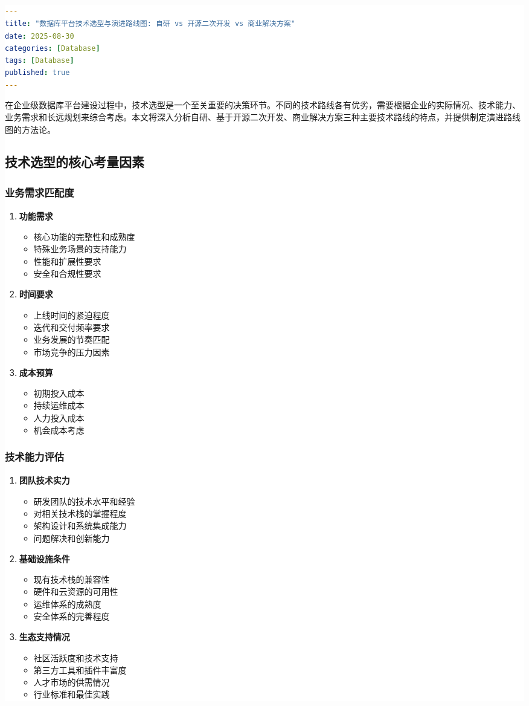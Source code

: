 ```yaml
---
title: "数据库平台技术选型与演进路线图: 自研 vs 开源二次开发 vs 商业解决方案"
date: 2025-08-30
categories: [Database]
tags: [Database]
published: true
---
```

在企业级数据库平台建设过程中，技术选型是一个至关重要的决策环节。不同的技术路线各有优劣，需要根据企业的实际情况、技术能力、业务需求和长远规划来综合考虑。本文将深入分析自研、基于开源二次开发、商业解决方案三种主要技术路线的特点，并提供制定演进路线图的方法论。

## 技术选型的核心考量因素

### 业务需求匹配度

1. **功能需求**
   - 核心功能的完整性和成熟度
   - 特殊业务场景的支持能力
   - 性能和扩展性要求
   - 安全和合规性要求

2. **时间要求**
   - 上线时间的紧迫程度
   - 迭代和交付频率要求
   - 业务发展的节奏匹配
   - 市场竞争的压力因素

3. **成本预算**
   - 初期投入成本
   - 持续运维成本
   - 人力投入成本
   - 机会成本考虑

### 技术能力评估

1. **团队技术实力**
   - 研发团队的技术水平和经验
   - 对相关技术栈的掌握程度
   - 架构设计和系统集成能力
   - 问题解决和创新能力

2. **基础设施条件**
   - 现有技术栈的兼容性
   - 硬件和云资源的可用性
   - 运维体系的成熟度
   - 安全体系的完善程度

3. **生态支持情况**
   - 社区活跃度和技术支持
   - 第三方工具和插件丰富度
   - 人才市场的供需情况
   - 行业标准和最佳实践
